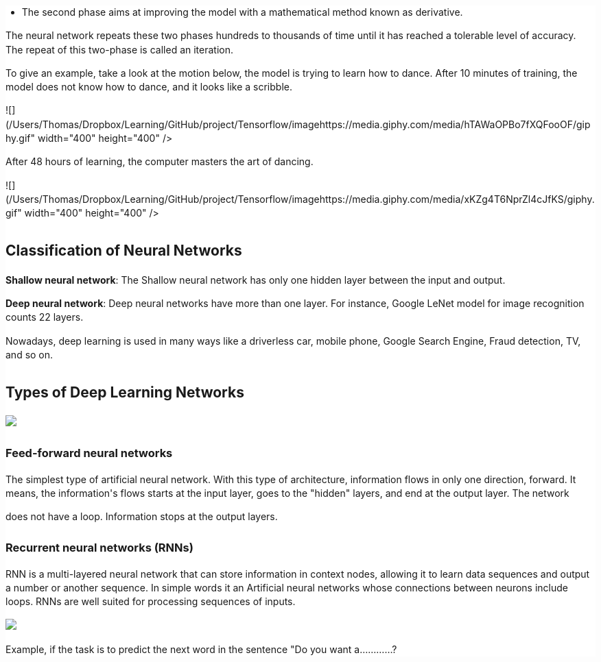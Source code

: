 -   The second phase aims at improving the model with a mathematical
    method known as derivative.

The neural network repeats these two phases hundreds to thousands of
time until it has reached a tolerable level of accuracy. The repeat of
this two-phase is called an iteration.

To give an example, take a look at the motion below, the model is trying
to learn how to dance. After 10 minutes of training, the model does not
know how to dance, and it looks like a scribble.

![](/Users/Thomas/Dropbox/Learning/GitHub/project/Tensorflow/imagehttps://media.giphy.com/media/hTAWaOPBo7fXQFooOF/giphy.gif" width="400" height="400" />


After 48 hours of learning, the computer masters the art of dancing.

![](/Users/Thomas/Dropbox/Learning/GitHub/project/Tensorflow/imagehttps://media.giphy.com/media/xKZg4T6NprZl4cJfKS/giphy.gif" width="400" height="400" />


## Classification of Neural Networks 

**Shallow neural network**: The Shallow neural network has only one
hidden layer between the input and output.

**Deep neural network**: Deep neural networks have more than one layer.
For instance, Google LeNet model for image recognition counts 22 layers.

Nowadays, deep learning is used in many ways like a driverless car,
mobile phone, Google Search Engine, Fraud detection, TV, and so on.

## Types of Deep Learning Networks 

![](/Users/Thomas/Dropbox/Learning/GitHub/project/Tensorflow/image/tensorflow/3_What_Deep_Learning_v7_files/image002.png)

### Feed-forward neural networks

The simplest type of artificial neural network. With this type of
architecture, information flows in only one direction, forward. It
means, the information's flows starts at the input layer, goes to the
"hidden" layers, and end at the output layer. The network

does not have a loop. Information stops at the output layers.

### Recurrent neural networks (RNNs)

RNN is a multi-layered neural network that can store information in
context nodes, allowing it to learn data sequences and output a number
or another sequence. In simple words it an Artificial neural networks
whose connections between neurons include loops. RNNs are well suited
for processing sequences of inputs.

![](/Users/Thomas/Dropbox/Learning/GitHub/project/Tensorflow/image/tensorflow/3_What_Deep_Learning_v7_files/image003.png)

Example, if the task is to predict the next word in the sentence "Do you
want a…………?
